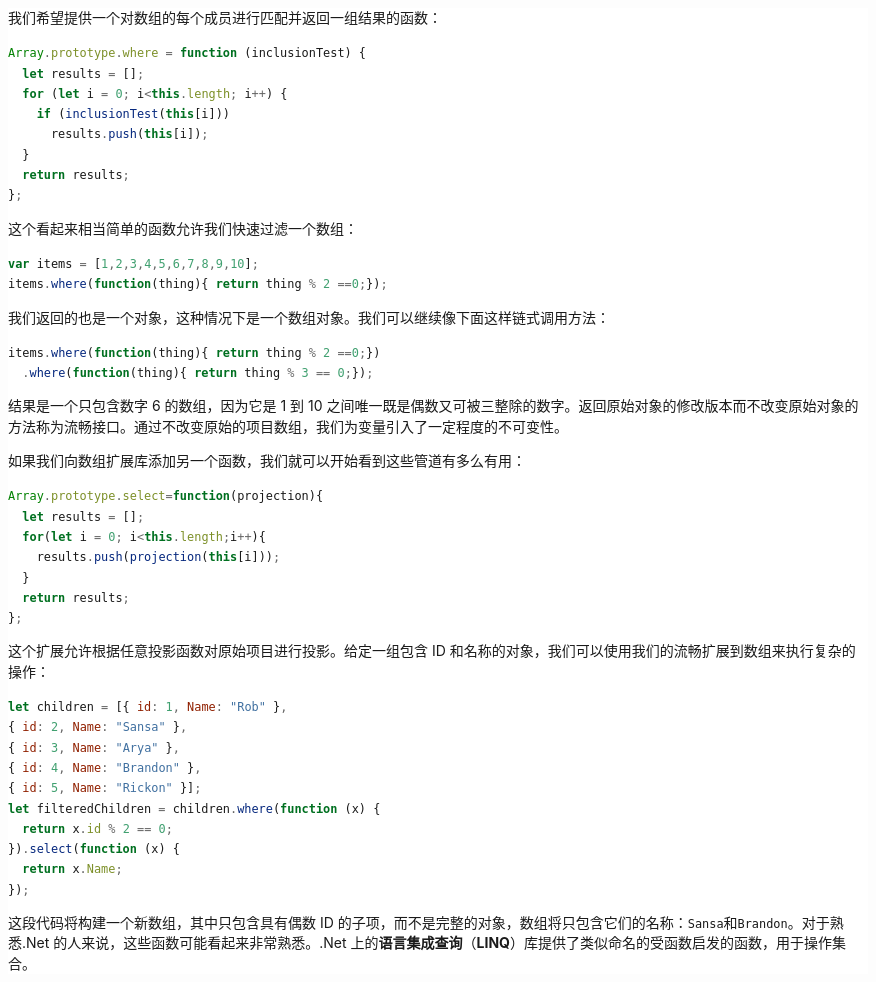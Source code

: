 我们希望提供一个对数组的每个成员进行匹配并返回一组结果的函数：

```js
Array.prototype.where = function (inclusionTest) {
  let results = [];
  for (let i = 0; i<this.length; i++) {
    if (inclusionTest(this[i]))
      results.push(this[i]);
  }
  return results;
};
```

这个看起来相当简单的函数允许我们快速过滤一个数组：

```js
var items = [1,2,3,4,5,6,7,8,9,10];
items.where(function(thing){ return thing % 2 ==0;});
```

我们返回的也是一个对象，这种情况下是一个数组对象。我们可以继续像下面这样链式调用方法：

```js
items.where(function(thing){ return thing % 2 ==0;})
  .where(function(thing){ return thing % 3 == 0;});
```

结果是一个只包含数字 6 的数组，因为它是 1 到 10 之间唯一既是偶数又可被三整除的数字。返回原始对象的修改版本而不改变原始对象的方法称为流畅接口。通过不改变原始的项目数组，我们为变量引入了一定程度的不可变性。

如果我们向数组扩展库添加另一个函数，我们就可以开始看到这些管道有多么有用：

```js
Array.prototype.select=function(projection){
  let results = [];
  for(let i = 0; i<this.length;i++){
    results.push(projection(this[i]));
  }
  return results;
};
```

这个扩展允许根据任意投影函数对原始项目进行投影。给定一组包含 ID 和名称的对象，我们可以使用我们的流畅扩展到数组来执行复杂的操作：

```js
let children = [{ id: 1, Name: "Rob" },
{ id: 2, Name: "Sansa" },
{ id: 3, Name: "Arya" },
{ id: 4, Name: "Brandon" },
{ id: 5, Name: "Rickon" }];
let filteredChildren = children.where(function (x) {
  return x.id % 2 == 0;
}).select(function (x) {
  return x.Name;
});
```

这段代码将构建一个新数组，其中只包含具有偶数 ID 的子项，而不是完整的对象，数组将只包含它们的名称：`Sansa`和`Brandon`。对于熟悉.Net 的人来说，这些函数可能看起来非常熟悉。.Net 上的**语言集成查询**（**LINQ**）库提供了类似命名的受函数启发的函数，用于操作集合。
